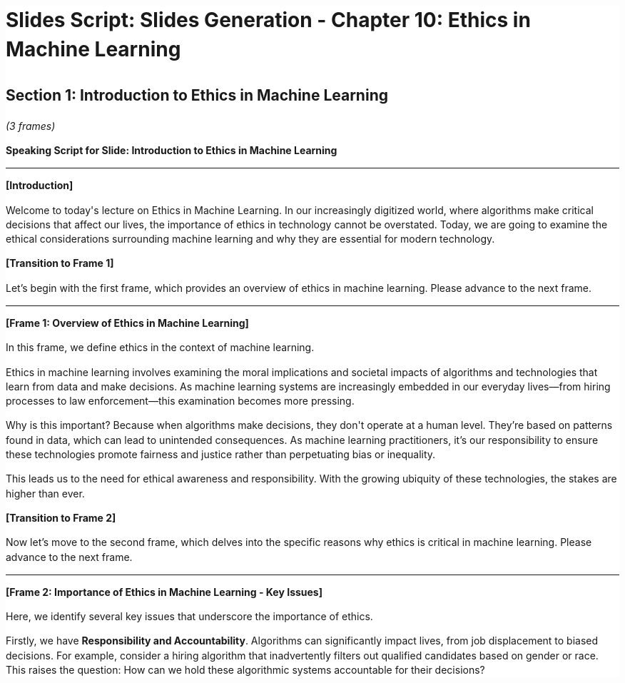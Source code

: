 # Slides Script: Slides Generation - Chapter 10: Ethics in Machine Learning

## Section 1: Introduction to Ethics in Machine Learning
*(3 frames)*

**Speaking Script for Slide: Introduction to Ethics in Machine Learning**

---

**[Introduction]**

Welcome to today's lecture on Ethics in Machine Learning. In our increasingly digitized world, where algorithms make critical decisions that affect our lives, the importance of ethics in technology cannot be overstated. Today, we are going to examine the ethical considerations surrounding machine learning and why they are essential for modern technology.

**[Transition to Frame 1]**

Let’s begin with the first frame, which provides an overview of ethics in machine learning. Please advance to the next frame.

---

**[Frame 1: Overview of Ethics in Machine Learning]**

In this frame, we define ethics in the context of machine learning. 

Ethics in machine learning involves examining the moral implications and societal impacts of algorithms and technologies that learn from data and make decisions. As machine learning systems are increasingly embedded in our everyday lives—from hiring processes to law enforcement—this examination becomes more pressing.

Why is this important? Because when algorithms make decisions, they don't operate at a human level. They’re based on patterns found in data, which can lead to unintended consequences. As machine learning practitioners, it’s our responsibility to ensure these technologies promote fairness and justice rather than perpetuating bias or inequality.

This leads us to the need for ethical awareness and responsibility. With the growing ubiquity of these technologies, the stakes are higher than ever. 

**[Transition to Frame 2]**

Now let’s move to the second frame, which delves into the specific reasons why ethics is critical in machine learning. Please advance to the next frame.

---

**[Frame 2: Importance of Ethics in Machine Learning - Key Issues]**

Here, we identify several key issues that underscore the importance of ethics.

Firstly, we have **Responsibility and Accountability**. Algorithms can significantly impact lives, from job displacement to biased decisions. For example, consider a hiring algorithm that inadvertently filters out qualified candidates based on gender or race. This raises the question: How can we hold these algorithmic systems accountable for their decisions? 
